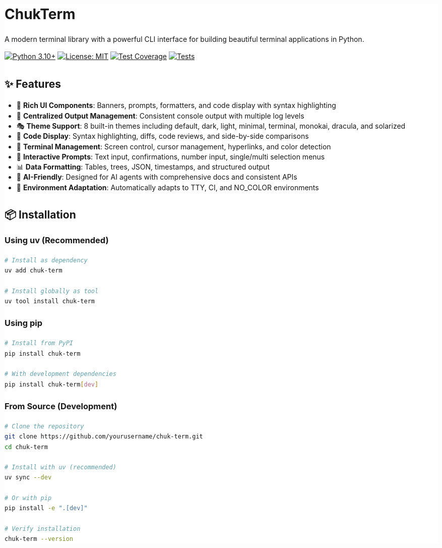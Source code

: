 # ChukTerm

A modern terminal library with a powerful CLI interface for building beautiful terminal applications in Python.

[![Python 3.10+](https://img.shields.io/badge/python-3.10+-blue.svg)](https://www.python.org/downloads/)
[![License: MIT](https://img.shields.io/badge/License-MIT-yellow.svg)](https://opensource.org/licenses/MIT)
[![Test Coverage](https://img.shields.io/badge/coverage-71%25-yellow.svg)](docs/testing/TEST_COVERAGE.md)
[![Tests](https://img.shields.io/badge/tests-351%20passed-green.svg)](docs/testing/UNIT_TESTING.md)

## ✨ Features

- 🎨 **Rich UI Components**: Banners, prompts, formatters, and code display with syntax highlighting
- 🎯 **Centralized Output Management**: Consistent console output with multiple log levels
- 🎭 **Theme Support**: 8 built-in themes including default, dark, light, minimal, terminal, monokai, dracula, and solarized
- 📝 **Code Display**: Syntax highlighting, diffs, code reviews, and side-by-side comparisons
- 🔧 **Terminal Management**: Screen control, cursor management, hyperlinks, and color detection
- 💬 **Interactive Prompts**: Text input, confirmations, number input, single/multi selection menus
- 📊 **Data Formatting**: Tables, trees, JSON, timestamps, and structured output
- 🤖 **AI-Friendly**: Designed for AI agents with comprehensive docs and consistent APIs
- 🔄 **Environment Adaptation**: Automatically adapts to TTY, CI, and NO_COLOR environments

## 📦 Installation

### Using uv (Recommended)

```bash
# Install as dependency
uv add chuk-term

# Install globally as tool
uv tool install chuk-term
```

### Using pip

```bash
# Install from PyPI
pip install chuk-term

# With development dependencies
pip install chuk-term[dev]
```

### From Source (Development)

```bash
# Clone the repository
git clone https://github.com/yourusername/chuk-term.git
cd chuk-term

# Install with uv (recommended)
uv sync --dev

# Or with pip
pip install -e ".[dev]"

# Verify installation
chuk-term --version
```